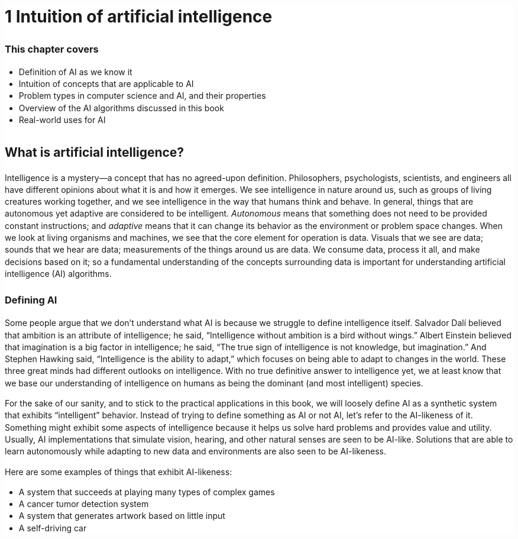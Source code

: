 # 1 Intuition of artificial intelligence

### This chapter covers

- Definition of AI as we know it
- Intuition of concepts that are applicable to AI
- Problem types in computer science and AI, and their properties
- Overview of the AI algorithms discussed in this book
- Real-world uses for AI

## What is artificial intelligence?

Intelligence [](/book/grokking-artificial-intelligence-algorithms/chapter-1/)is a mystery—a concept that has no agreed-upon definition. Philosophers, psychologists, scientists, and engineers all have different opinions about what it is and how it emerges. We see intelligence in nature around us, such as groups of living creatures working together, and we see intelligence in the way that humans think and behave. In general, things that are autonomous yet adaptive are considered to be intelligent. *Autonomous* means that something does not need to be provided constant instructions; and *adaptive* means that it can change its behavior as the environment or problem space changes. When we look at living organisms and machines, we see that the core element for operation is data. Visuals that we see are data; sounds that we hear are data; measurements of the things around us are data. We consume data, process it all, and make decisions based on it; so a fundamental understanding of the concepts surrounding data is important for understanding artificial intelligence (AI) algorithms.

### Defining AI

Some [](/book/grokking-artificial-intelligence-algorithms/chapter-1/)people argue that we don’t understand what AI is because we struggle to define intelligence itself. Salvador Dalí believed that ambition is an attribute of intelligence; he said, “Intelligence without ambition is a bird without wings.” Albert Einstein believed that imagination is a big factor in intelligence; he said, “The true sign of intelligence is not knowledge, but imagination.” And Stephen Hawking said, “Intelligence is the ability to adapt,” which focuses on being able to adapt to changes in the world. These three great minds had different outlooks on intelligence. With no true definitive answer to intelligence yet, we at least know that we base our understanding of intelligence on humans as being the dominant (and most intelligent) species.

For the sake of our sanity, and to stick to the practical applications in this book, we will loosely define AI as a synthetic system that exhibits “intelligent” behavior. Instead of trying to define something as AI or not AI, let’s refer to the AI-likeness of it. Something might exhibit some aspects of intelligence because it helps us solve hard problems and provides value and utility. Usually, AI implementations that simulate vision, hearing, and other natural senses are seen to be AI-like. Solutions that are able to learn autonomously while adapting to new data and environments are also seen to be AI-likeness.

Here are some examples of things that exhibit AI-likeness:

-  A system that succeeds at playing many types of complex games
-  A cancer tumor detection system
-  A system that generates artwork based on little input
-  A self-driving car
